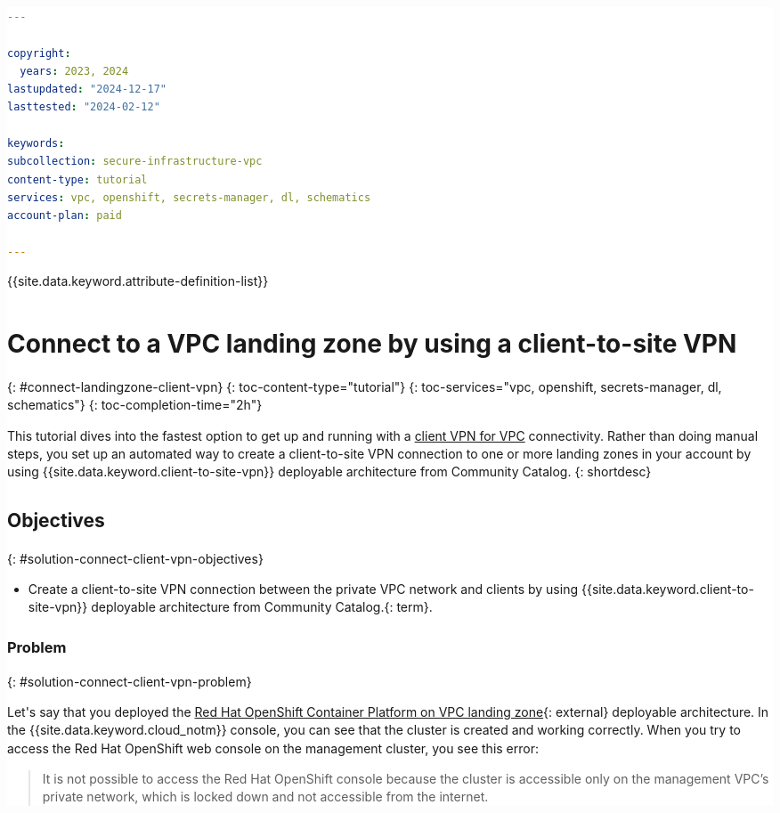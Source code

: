 ```yaml
---

copyright:
  years: 2023, 2024
lastupdated: "2024-12-17"
lasttested: "2024-02-12"

keywords:
subcollection: secure-infrastructure-vpc
content-type: tutorial
services: vpc, openshift, secrets-manager, dl, schematics
account-plan: paid

---
```


{{site.data.keyword.attribute-definition-list}}

# Connect to a VPC landing zone by using a client-to-site VPN
{: #connect-landingzone-client-vpn}
{: toc-content-type="tutorial"}
{: toc-services="vpc, openshift, secrets-manager, dl, schematics"}
{: toc-completion-time="2h"}

This tutorial dives into the fastest option to get up and running with a [client VPN for VPC](/docs/vpc?topic=vpc-vpn-client-to-site-overview) connectivity. Rather than doing manual steps, you set up an automated way to create a client-to-site VPN connection to one or more landing zones in your account by using {{site.data.keyword.client-to-site-vpn}} deployable architecture from Community Catalog.
{: shortdesc}

## Objectives
{: #solution-connect-client-vpn-objectives}

- Create a client-to-site VPN connection between the private VPC network and clients by using {{site.data.keyword.client-to-site-vpn}} deployable architecture from Community Catalog.{: term}.

### Problem
{: #solution-connect-client-vpn-problem}

Let's say that you deployed the [Red Hat OpenShift Container Platform on VPC landing zone](https://cloud.ibm.com/catalog/architecture/deploy-arch-ibm-slz-ocp-95fccffc-ae3b-42df-b6d9-80be5914d852-global?catalog_query=aHR0cHM6Ly9jbG91ZC5pYm0uY29tL2NhdGFsb2cjcmVmZXJlbmNlX2FyY2hpdGVjdHVyZQ%3D%3D){: external} deployable architecture. In the {{site.data.keyword.cloud_notm}} console, you can see that the cluster is created and working correctly. When you try to access the Red Hat OpenShift web console on the management cluster, you see this error:

> It is not possible to access the Red Hat OpenShift console because the cluster is accessible only on the management VPC’s private network, which is locked down and not accessible from the internet.
